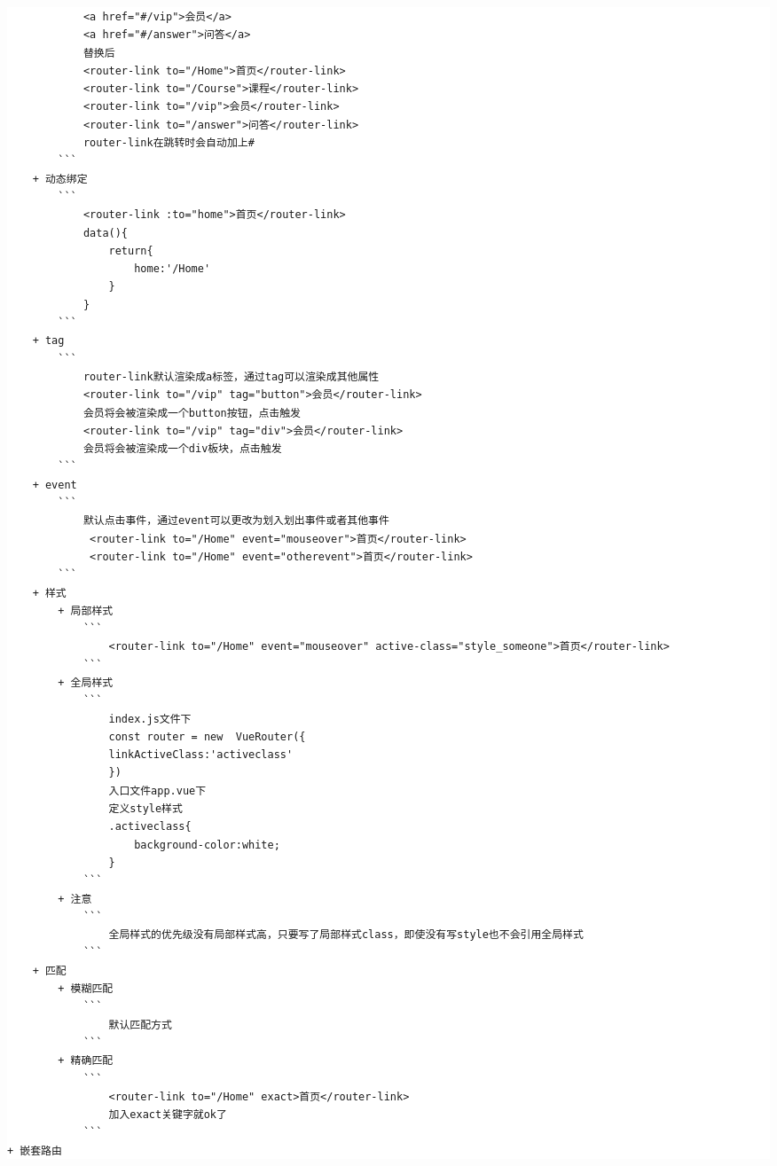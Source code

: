                <a href="#/vip">会员</a>
                <a href="#/answer">问答</a>
                替换后
                <router-link to="/Home">首页</router-link>
                <router-link to="/Course">课程</router-link>
                <router-link to="/vip">会员</router-link>
                <router-link to="/answer">问答</router-link>
                router-link在跳转时会自动加上#
            ```
        + 动态绑定
            ```
                <router-link :to="home">首页</router-link>
                data(){
                    return{
                        home:'/Home'
                    }
                }
            ```
        + tag
            ```
                router-link默认渲染成a标签，通过tag可以渲染成其他属性
                <router-link to="/vip" tag="button">会员</router-link>
                会员将会被渲染成一个button按钮，点击触发
                <router-link to="/vip" tag="div">会员</router-link>
                会员将会被渲染成一个div板块，点击触发
            ```
        + event
            ```
                默认点击事件，通过event可以更改为划入划出事件或者其他事件
                 <router-link to="/Home" event="mouseover">首页</router-link>
                 <router-link to="/Home" event="otherevent">首页</router-link>
            ```
        + 样式
            + 局部样式
                ```
                    <router-link to="/Home" event="mouseover" active-class="style_someone">首页</router-link>   
                ```
            + 全局样式
                ```
                    index.js文件下
                    const router = new  VueRouter({ 
                    linkActiveClass:'activeclass'
                    })
                    入口文件app.vue下
                    定义style样式
                    .activeclass{
                        background-color:white;
                    }
                ```
            + 注意
                ```
                    全局样式的优先级没有局部样式高，只要写了局部样式class，即使没有写style也不会引用全局样式
                ```
        + 匹配
            + 模糊匹配
                ```
                    默认匹配方式
                ```
            + 精确匹配
                ```
                    <router-link to="/Home" exact>首页</router-link>
                    加入exact关键字就ok了
                ```
    + 嵌套路由